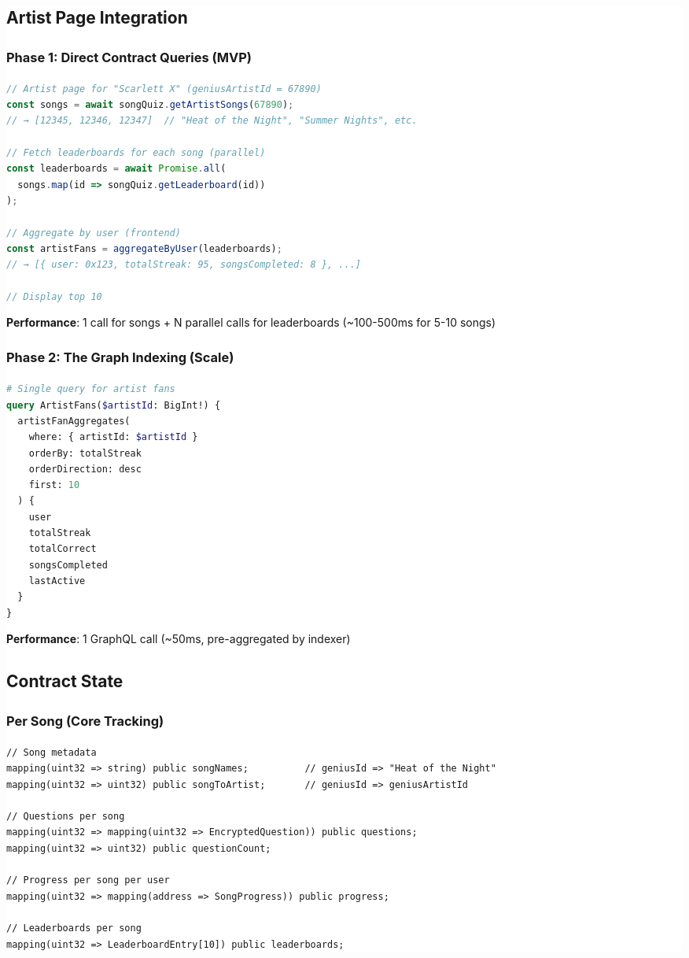 ## Artist Page Integration

### Phase 1: Direct Contract Queries (MVP)
```typescript
// Artist page for "Scarlett X" (geniusArtistId = 67890)
const songs = await songQuiz.getArtistSongs(67890);
// → [12345, 12346, 12347]  // "Heat of the Night", "Summer Nights", etc.

// Fetch leaderboards for each song (parallel)
const leaderboards = await Promise.all(
  songs.map(id => songQuiz.getLeaderboard(id))
);

// Aggregate by user (frontend)
const artistFans = aggregateByUser(leaderboards);
// → [{ user: 0x123, totalStreak: 95, songsCompleted: 8 }, ...]

// Display top 10
```

**Performance**: 1 call for songs + N parallel calls for leaderboards (~100-500ms for 5-10 songs)

### Phase 2: The Graph Indexing (Scale)
```graphql
# Single query for artist fans
query ArtistFans($artistId: BigInt!) {
  artistFanAggregates(
    where: { artistId: $artistId }
    orderBy: totalStreak
    orderDirection: desc
    first: 10
  ) {
    user
    totalStreak
    totalCorrect
    songsCompleted
    lastActive
  }
}
```

**Performance**: 1 GraphQL call (~50ms, pre-aggregated by indexer)

## Contract State

### Per Song (Core Tracking)
```solidity
// Song metadata
mapping(uint32 => string) public songNames;          // geniusId => "Heat of the Night"
mapping(uint32 => uint32) public songToArtist;       // geniusId => geniusArtistId

// Questions per song
mapping(uint32 => mapping(uint32 => EncryptedQuestion)) public questions;
mapping(uint32 => uint32) public questionCount;

// Progress per song per user
mapping(uint32 => mapping(address => SongProgress)) public progress;

// Leaderboards per song
mapping(uint32 => LeaderboardEntry[10]) public leaderboards;
```
